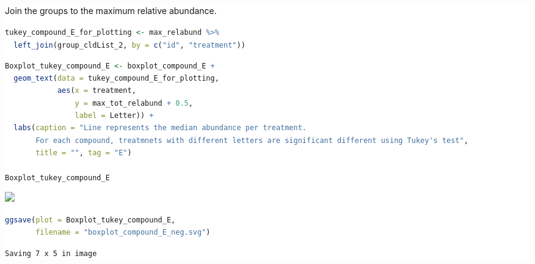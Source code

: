 Join the groups to the maximum relative abundance.

``` r
tukey_compound_E_for_plotting <- max_relabund %>%
  left_join(group_cldList_2, by = c("id", "treatment"))
```

``` r
Boxplot_tukey_compound_E <- boxplot_compound_E +
  geom_text(data = tukey_compound_E_for_plotting,
            aes(x = treatment,
                y = max_tot_relabund + 0.5,
                label = Letter)) +
  labs(caption = "Line represents the median abundance per treatment. 
       For each compound, treatmnets with different letters are significant different using Tukey's test",   
       title = "", tag = "E")

Boxplot_tukey_compound_E
```

![](Metabolomics---Neg-Data---MEF---Statistical-analyses---Part-II_files/figure-commonmark/unnamed-chunk-66-1.png)

``` r
ggsave(plot = Boxplot_tukey_compound_E,
       filename = "boxplot_compound_E_neg.svg")
```

    Saving 7 x 5 in image
